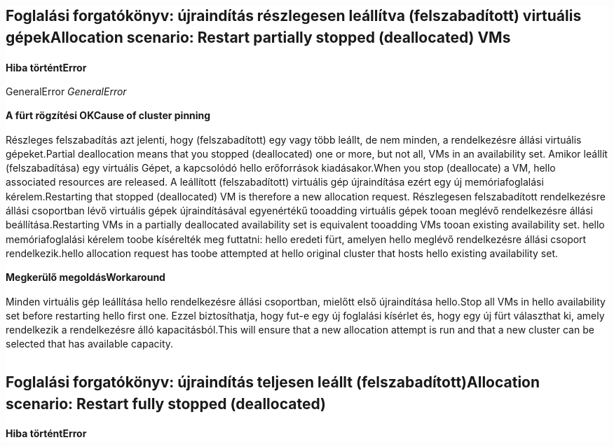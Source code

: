 ## <a name="allocation-scenario-restart-partially-stopped-deallocated-vms"></a><span data-ttu-id="fe598-247">Foglalási forgatókönyv: újraindítás részlegesen leállítva (felszabadított) virtuális gépek</span><span class="sxs-lookup"><span data-stu-id="fe598-247">Allocation scenario: Restart partially stopped (deallocated) VMs</span></span>
<span data-ttu-id="fe598-248">**Hiba történt**</span><span class="sxs-lookup"><span data-stu-id="fe598-248">**Error**</span></span>

<span data-ttu-id="fe598-249">GeneralError *</span><span class="sxs-lookup"><span data-stu-id="fe598-249">GeneralError*</span></span>

<span data-ttu-id="fe598-250">**A fürt rögzítési OK**</span><span class="sxs-lookup"><span data-stu-id="fe598-250">**Cause of cluster pinning**</span></span>

<span data-ttu-id="fe598-251">Részleges felszabadítás azt jelenti, hogy (felszabadított) egy vagy több leállt, de nem minden, a rendelkezésre állási virtuális gépeket.</span><span class="sxs-lookup"><span data-stu-id="fe598-251">Partial deallocation means that you stopped (deallocated) one or more, but not all, VMs in an availability set.</span></span> <span data-ttu-id="fe598-252">Amikor leállít (felszabadítása) egy virtuális Gépet, a kapcsolódó hello erőforrások kiadásakor.</span><span class="sxs-lookup"><span data-stu-id="fe598-252">When you stop (deallocate) a VM, hello associated resources are released.</span></span> <span data-ttu-id="fe598-253">A leállított (felszabadított) virtuális gép újraindítása ezért egy új memóriafoglalási kérelem.</span><span class="sxs-lookup"><span data-stu-id="fe598-253">Restarting that stopped (deallocated) VM is therefore a new allocation request.</span></span> <span data-ttu-id="fe598-254">Részlegesen felszabadított rendelkezésre állási csoportban lévő virtuális gépek újraindításával egyenértékű tooadding virtuális gépek tooan meglévő rendelkezésre állási beállítása.</span><span class="sxs-lookup"><span data-stu-id="fe598-254">Restarting VMs in a partially deallocated availability set is equivalent tooadding VMs tooan existing availability set.</span></span> <span data-ttu-id="fe598-255">hello memóriafoglalási kérelem toobe kísérelték meg futtatni: hello eredeti fürt, amelyen hello meglévő rendelkezésre állási csoport rendelkezik.</span><span class="sxs-lookup"><span data-stu-id="fe598-255">hello allocation request has toobe attempted at hello original cluster that hosts hello existing availability set.</span></span>

<span data-ttu-id="fe598-256">**Megkerülő megoldás**</span><span class="sxs-lookup"><span data-stu-id="fe598-256">**Workaround**</span></span>

<span data-ttu-id="fe598-257">Minden virtuális gép leállítása hello rendelkezésre állási csoportban, mielőtt első újraindítása hello.</span><span class="sxs-lookup"><span data-stu-id="fe598-257">Stop all VMs in hello availability set before restarting hello first one.</span></span> <span data-ttu-id="fe598-258">Ezzel biztosíthatja, hogy fut-e egy új foglalási kísérlet és, hogy egy új fürt választhat ki, amely rendelkezik a rendelkezésre álló kapacitásból.</span><span class="sxs-lookup"><span data-stu-id="fe598-258">This will ensure that a new allocation attempt is run and that a new cluster can be selected that has available capacity.</span></span>

## <a name="allocation-scenario-restart-fully-stopped-deallocated"></a><span data-ttu-id="fe598-259">Foglalási forgatókönyv: újraindítás teljesen leállt (felszabadított)</span><span class="sxs-lookup"><span data-stu-id="fe598-259">Allocation scenario: Restart fully stopped (deallocated)</span></span>
<span data-ttu-id="fe598-260">**Hiba történt**</span><span class="sxs-lookup"><span data-stu-id="fe598-260">**Error**</span></span>
